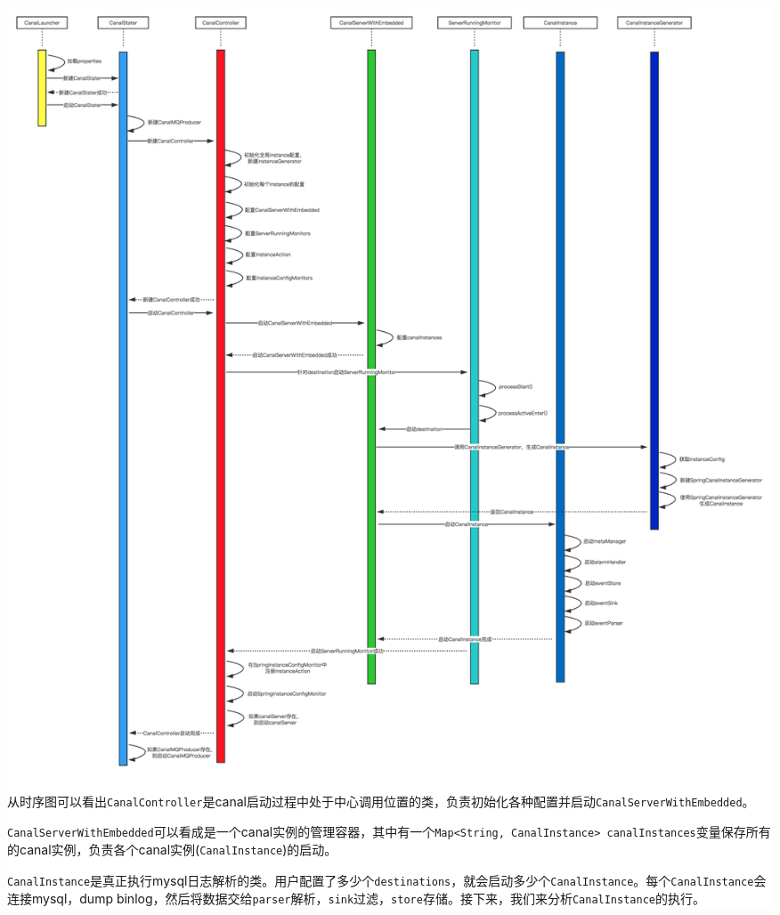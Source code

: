 ![cana](media/canal.png)

从时序图可以看出`CanalController`是canal启动过程中处于中心调用位置的类，负责初始化各种配置并启动`CanalServerWithEmbedded`。

`CanalServerWithEmbedded`可以看成是一个canal实例的管理容器，其中有一个`Map<String, CanalInstance> canalInstances`变量保存所有的canal实例，负责各个canal实例(`CanalInstance`)的启动。

`CanalInstance`是真正执行mysql日志解析的类。用户配置了多少个`destinations`，就会启动多少个`CanalInstance`。每个`CanalInstance`会连接mysql，dump binlog，然后将数据交给`parser`解析，`sink`过滤，`store`存储。接下来，我们来分析`CanalInstance`的执行。

